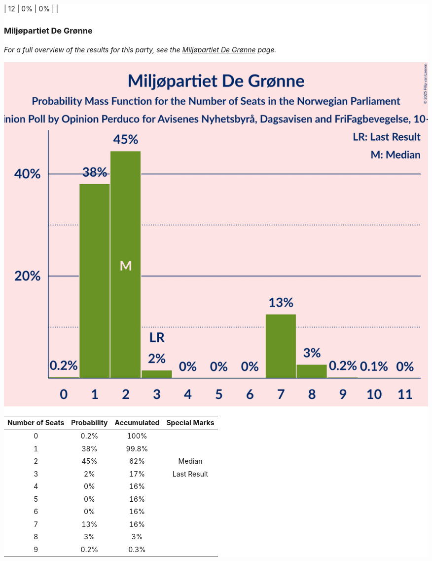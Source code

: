 | 12 | 0% | 0% |  |

### Miljøpartiet De Grønne

*For a full overview of the results for this party, see the [Miljøpartiet De Grønne](party-miljøpartietdegrønne.html) page.*

![Graph with seats probability mass function not yet produced](2025-03-12-OpinionPerduco-seats-pmf-miljøpartietdegrønne.png "Seats Probability Mass Function")

| Number of Seats | Probability | Accumulated | Special Marks |
|:---------------:|:-----------:|:-----------:|:-------------:|
| 0 | 0.2% | 100% |  |
| 1 | 38% | 99.8% |  |
| 2 | 45% | 62% | Median |
| 3 | 2% | 17% | Last Result |
| 4 | 0% | 16% |  |
| 5 | 0% | 16% |  |
| 6 | 0% | 16% |  |
| 7 | 13% | 16% |  |
| 8 | 3% | 3% |  |
| 9 | 0.2% | 0.3% |  |